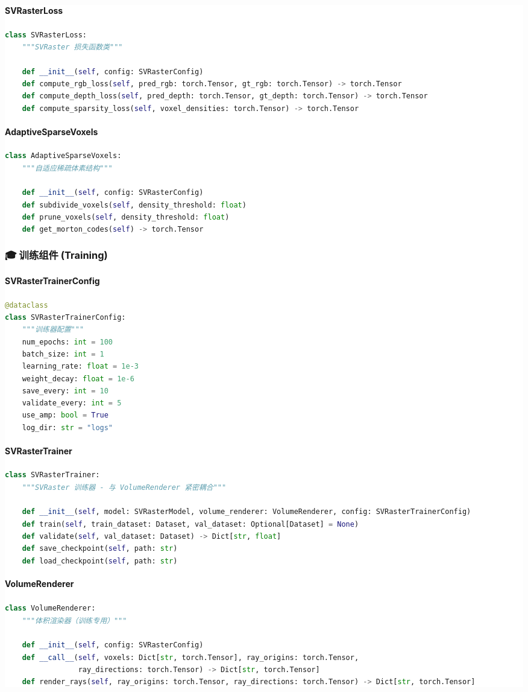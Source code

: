 #### SVRasterLoss
```python
class SVRasterLoss:
    """SVRaster 损失函数类"""
    
    def __init__(self, config: SVRasterConfig)
    def compute_rgb_loss(self, pred_rgb: torch.Tensor, gt_rgb: torch.Tensor) -> torch.Tensor
    def compute_depth_loss(self, pred_depth: torch.Tensor, gt_depth: torch.Tensor) -> torch.Tensor
    def compute_sparsity_loss(self, voxel_densities: torch.Tensor) -> torch.Tensor
```

#### AdaptiveSparseVoxels
```python
class AdaptiveSparseVoxels:
    """自适应稀疏体素结构"""
    
    def __init__(self, config: SVRasterConfig)
    def subdivide_voxels(self, density_threshold: float)
    def prune_voxels(self, density_threshold: float) 
    def get_morton_codes(self) -> torch.Tensor
```

### 🎓 训练组件 (Training)

#### SVRasterTrainerConfig
```python
@dataclass
class SVRasterTrainerConfig:
    """训练器配置"""
    num_epochs: int = 100
    batch_size: int = 1
    learning_rate: float = 1e-3
    weight_decay: float = 1e-6
    save_every: int = 10
    validate_every: int = 5
    use_amp: bool = True
    log_dir: str = "logs"
```

#### SVRasterTrainer
```python
class SVRasterTrainer:
    """SVRaster 训练器 - 与 VolumeRenderer 紧密耦合"""
    
    def __init__(self, model: SVRasterModel, volume_renderer: VolumeRenderer, config: SVRasterTrainerConfig)
    def train(self, train_dataset: Dataset, val_dataset: Optional[Dataset] = None)
    def validate(self, val_dataset: Dataset) -> Dict[str, float]
    def save_checkpoint(self, path: str)
    def load_checkpoint(self, path: str)
```

#### VolumeRenderer
```python
class VolumeRenderer:
    """体积渲染器（训练专用）"""
    
    def __init__(self, config: SVRasterConfig)
    def __call__(self, voxels: Dict[str, torch.Tensor], ray_origins: torch.Tensor, 
                 ray_directions: torch.Tensor) -> Dict[str, torch.Tensor]
    def render_rays(self, ray_origins: torch.Tensor, ray_directions: torch.Tensor) -> Dict[str, torch.Tensor]
```
